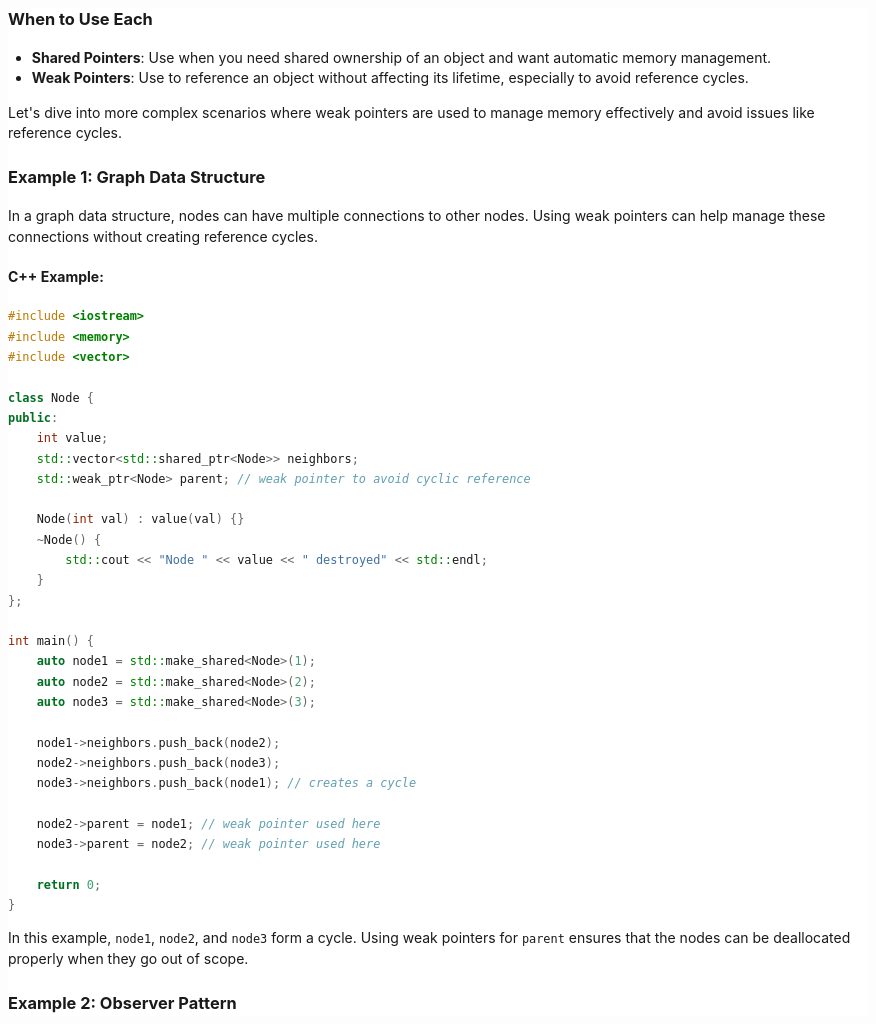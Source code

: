 ### When to Use Each

- **Shared Pointers**: Use when you need shared ownership of an object and want automatic memory management.
- **Weak Pointers**: Use to reference an object without affecting its lifetime, especially to avoid reference cycles.

Let's dive into more complex scenarios where weak pointers are used to manage memory effectively and avoid issues like reference cycles.

### Example 1: Graph Data Structure

In a graph data structure, nodes can have multiple connections to other nodes. Using weak pointers can help manage these connections without creating reference cycles.

#### C++ Example:
```cpp
#include <iostream>
#include <memory>
#include <vector>

class Node {
public:
    int value;
    std::vector<std::shared_ptr<Node>> neighbors;
    std::weak_ptr<Node> parent; // weak pointer to avoid cyclic reference

    Node(int val) : value(val) {}
    ~Node() {
        std::cout << "Node " << value << " destroyed" << std::endl;
    }
};

int main() {
    auto node1 = std::make_shared<Node>(1);
    auto node2 = std::make_shared<Node>(2);
    auto node3 = std::make_shared<Node>(3);

    node1->neighbors.push_back(node2);
    node2->neighbors.push_back(node3);
    node3->neighbors.push_back(node1); // creates a cycle

    node2->parent = node1; // weak pointer used here
    node3->parent = node2; // weak pointer used here

    return 0;
}
```

In this example, `node1`, `node2`, and `node3` form a cycle. Using weak pointers for `parent` ensures that the nodes can be deallocated properly when they go out of scope.

### Example 2: Observer Pattern
